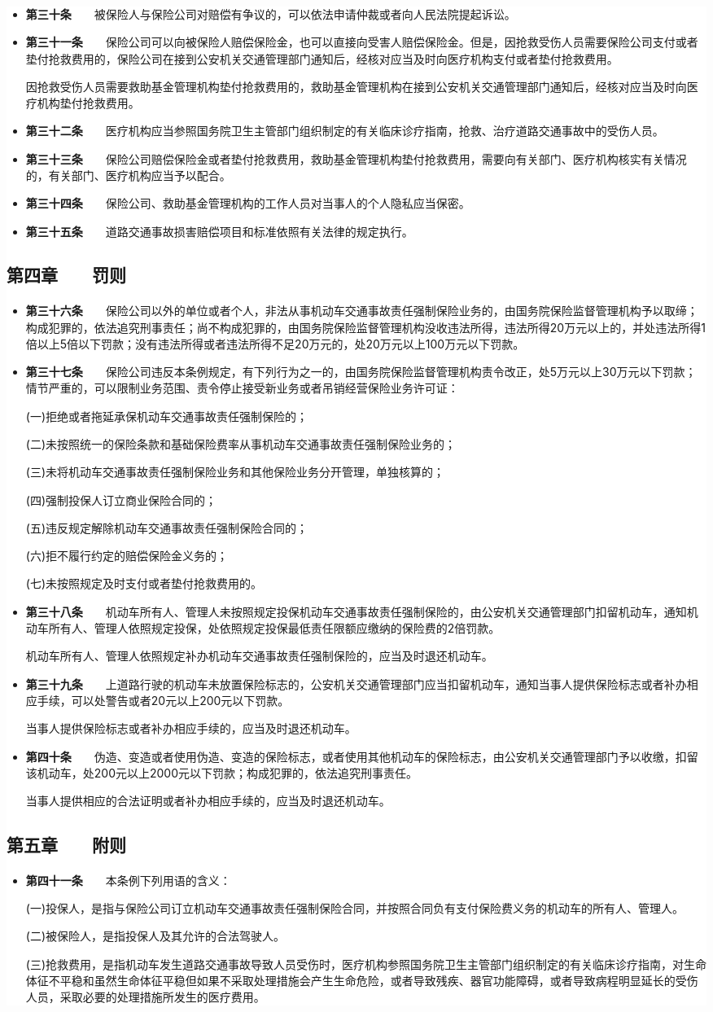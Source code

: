 - **第三十条**　　被保险人与保险公司对赔偿有争议的，可以依法申请仲裁或者向人民法院提起诉讼。

- **第三十一条**　　保险公司可以向被保险人赔偿保险金，也可以直接向受害人赔偿保险金。但是，因抢救受伤人员需要保险公司支付或者垫付抢救费用的，保险公司在接到公安机关交通管理部门通知后，经核对应当及时向医疗机构支付或者垫付抢救费用。

  因抢救受伤人员需要救助基金管理机构垫付抢救费用的，救助基金管理机构在接到公安机关交通管理部门通知后，经核对应当及时向医疗机构垫付抢救费用。

- **第三十二条**　　医疗机构应当参照国务院卫生主管部门组织制定的有关临床诊疗指南，抢救、治疗道路交通事故中的受伤人员。

- **第三十三条**　　保险公司赔偿保险金或者垫付抢救费用，救助基金管理机构垫付抢救费用，需要向有关部门、医疗机构核实有关情况的，有关部门、医疗机构应当予以配合。

- **第三十四条**　　保险公司、救助基金管理机构的工作人员对当事人的个人隐私应当保密。

- **第三十五条**　　道路交通事故损害赔偿项目和标准依照有关法律的规定执行。

## 第四章　　罚则

- **第三十六条**　　保险公司以外的单位或者个人，非法从事机动车交通事故责任强制保险业务的，由国务院保险监督管理机构予以取缔；构成犯罪的，依法追究刑事责任；尚不构成犯罪的，由国务院保险监督管理机构没收违法所得，违法所得20万元以上的，并处违法所得1倍以上5倍以下罚款；没有违法所得或者违法所得不足20万元的，处20万元以上100万元以下罚款。

- **第三十七条**　　保险公司违反本条例规定，有下列行为之一的，由国务院保险监督管理机构责令改正，处5万元以上30万元以下罚款；情节严重的，可以限制业务范围、责令停止接受新业务或者吊销经营保险业务许可证：

  (一)拒绝或者拖延承保机动车交通事故责任强制保险的；

  (二)未按照统一的保险条款和基础保险费率从事机动车交通事故责任强制保险业务的；

  (三)未将机动车交通事故责任强制保险业务和其他保险业务分开管理，单独核算的；

  (四)强制投保人订立商业保险合同的；

  (五)违反规定解除机动车交通事故责任强制保险合同的；

  (六)拒不履行约定的赔偿保险金义务的；

  (七)未按照规定及时支付或者垫付抢救费用的。

- **第三十八条**　　机动车所有人、管理人未按照规定投保机动车交通事故责任强制保险的，由公安机关交通管理部门扣留机动车，通知机动车所有人、管理人依照规定投保，处依照规定投保最低责任限额应缴纳的保险费的2倍罚款。

  机动车所有人、管理人依照规定补办机动车交通事故责任强制保险的，应当及时退还机动车。

- **第三十九条**　　上道路行驶的机动车未放置保险标志的，公安机关交通管理部门应当扣留机动车，通知当事人提供保险标志或者补办相应手续，可以处警告或者20元以上200元以下罚款。

  当事人提供保险标志或者补办相应手续的，应当及时退还机动车。

- **第四十条**　　伪造、变造或者使用伪造、变造的保险标志，或者使用其他机动车的保险标志，由公安机关交通管理部门予以收缴，扣留该机动车，处200元以上2000元以下罚款；构成犯罪的，依法追究刑事责任。

  当事人提供相应的合法证明或者补办相应手续的，应当及时退还机动车。

## 第五章　　附则

- **第四十一条**　　本条例下列用语的含义：

  (一)投保人，是指与保险公司订立机动车交通事故责任强制保险合同，并按照合同负有支付保险费义务的机动车的所有人、管理人。

  (二)被保险人，是指投保人及其允许的合法驾驶人。

  (三)抢救费用，是指机动车发生道路交通事故导致人员受伤时，医疗机构参照国务院卫生主管部门组织制定的有关临床诊疗指南，对生命体征不平稳和虽然生命体征平稳但如果不采取处理措施会产生生命危险，或者导致残疾、器官功能障碍，或者导致病程明显延长的受伤人员，采取必要的处理措施所发生的医疗费用。
